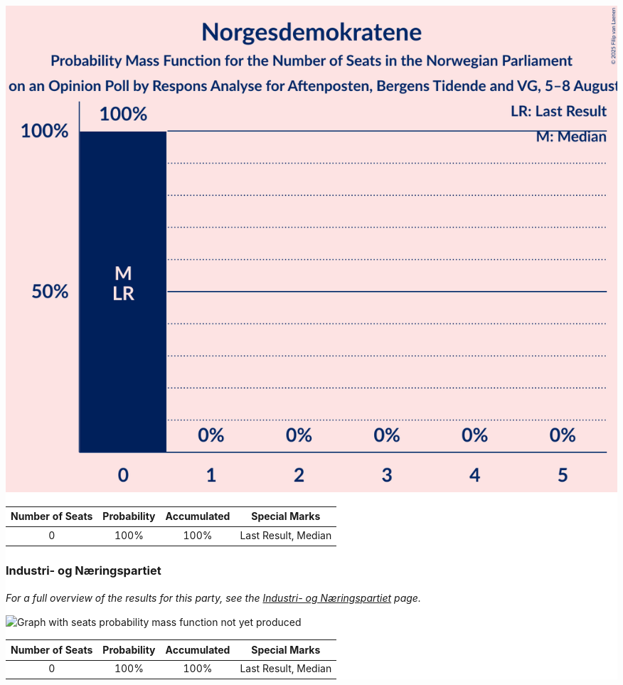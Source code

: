 ![Graph with seats probability mass function not yet produced](2025-08-08-ResponsAnalyse-seats-pmf-norgesdemokratene.png "Seats Probability Mass Function")

| Number of Seats | Probability | Accumulated | Special Marks |
|:---------------:|:-----------:|:-----------:|:-------------:|
| 0 | 100% | 100% | Last Result, Median |

### Industri- og Næringspartiet

*For a full overview of the results for this party, see the [Industri- og Næringspartiet](party-industri-ognæringspartiet.html) page.*

![Graph with seats probability mass function not yet produced](2025-08-08-ResponsAnalyse-seats-pmf-industri-ognæringspartiet.png "Seats Probability Mass Function")

| Number of Seats | Probability | Accumulated | Special Marks |
|:---------------:|:-----------:|:-----------:|:-------------:|
| 0 | 100% | 100% | Last Result, Median |

